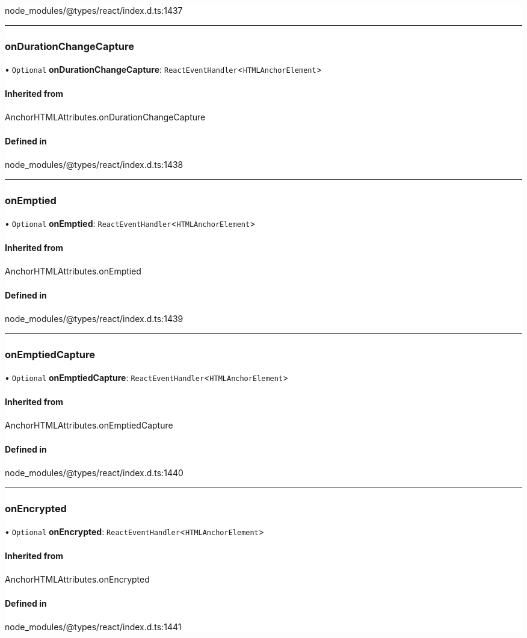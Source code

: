 node_modules/@types/react/index.d.ts:1437

___

### onDurationChangeCapture

• `Optional` **onDurationChangeCapture**: `ReactEventHandler`<`HTMLAnchorElement`\>

#### Inherited from

AnchorHTMLAttributes.onDurationChangeCapture

#### Defined in

node_modules/@types/react/index.d.ts:1438

___

### onEmptied

• `Optional` **onEmptied**: `ReactEventHandler`<`HTMLAnchorElement`\>

#### Inherited from

AnchorHTMLAttributes.onEmptied

#### Defined in

node_modules/@types/react/index.d.ts:1439

___

### onEmptiedCapture

• `Optional` **onEmptiedCapture**: `ReactEventHandler`<`HTMLAnchorElement`\>

#### Inherited from

AnchorHTMLAttributes.onEmptiedCapture

#### Defined in

node_modules/@types/react/index.d.ts:1440

___

### onEncrypted

• `Optional` **onEncrypted**: `ReactEventHandler`<`HTMLAnchorElement`\>

#### Inherited from

AnchorHTMLAttributes.onEncrypted

#### Defined in

node_modules/@types/react/index.d.ts:1441
